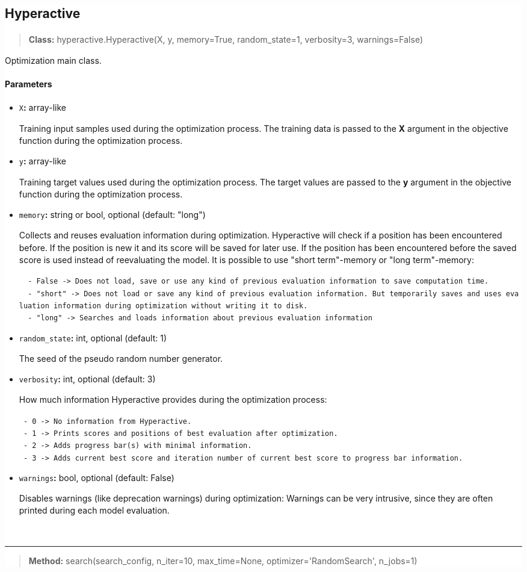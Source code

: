 ## Hyperactive

> **Class:** hyperactive.Hyperactive(X, y, memory=True, random_state=1, verbosity=3, warnings=False)

Optimization main class.

#### Parameters

 - ``X``**:** array-like

    Training input samples used during the optimization process.
    The training data is passed to the **X** argument in the objective function during the optimization process.

 - ``y``**:** array-like

    Training target values used during the optimization process.
    The target values are passed to the **y** argument in the objective function during the optimization process.

 - ``memory``**:** string or bool, optional (default: "long")

    Collects and reuses evaluation information during optimization. Hyperactive will check if a position has been encountered before. If the position is new it and its score will be saved for later use. If the position has been encountered before the saved score is used instead of reevaluating the model. It is possible to use "short term"-memory or "long term"-memory:

         - False -> Does not load, save or use any kind of previous evaluation information to save computation time.
         - "short" -> Does not load or save any kind of previous evaluation information. But temporarily saves and uses evaluation information during optimization without writing it to disk.
         - "long" -> Searches and loads information about previous evaluation information

 - ``random_state``**:** int, optional (default: 1)

    The seed of the pseudo random number generator.

 - ``verbosity``**:** int, optional (default: 3)

    How much information Hyperactive provides during the optimization process:

        - 0 -> No information from Hyperactive.
        - 1 -> Prints scores and positions of best evaluation after optimization.
        - 2 -> Adds progress bar(s) with minimal information.
        - 3 -> Adds current best score and iteration number of current best score to progress bar information.

 - ``warnings``**:** bool, optional (default: False)

    Disables warnings (like deprecation warnings) during optimization:
    Warnings can be very intrusive, since they are often printed during each model evaluation.

<br>

---

> **Method:** search(search_config, n_iter=10, max_time=None, optimizer='RandomSearch', n_jobs=1)
